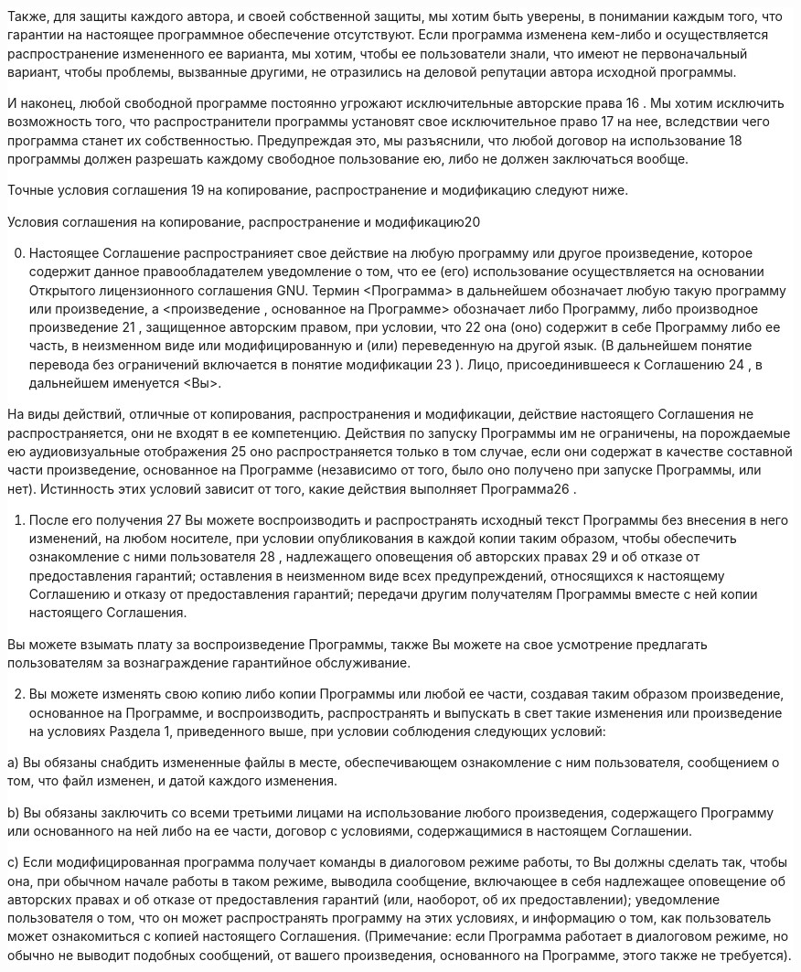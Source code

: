 Также, для защиты каждого автора, и своей собственной защиты, мы хотим быть уверены, в понимании каждым того, что гарантии на настоящее программное обеспечение отсутствуют. Если программа изменена кем-либо и осуществляется распространение измененного ее варианта, мы хотим, чтобы ее пользователи знали, что имеют не первоначальный вариант, чтобы проблемы, вызванные другими, не отразились на деловой репутации автора исходной программы.

И наконец, любой свободной программе постоянно угрожают исключительные авторские права 16 . Мы хотим исключить возможность того, что распространители программы установят свое исключительное право 17 на нее, вследствии чего программа станет их собственностью. Предупреждая это, мы разъяснили, что любой договор на использование 18 программы должен разрешать каждому свободное пользование ею, либо не должен заключаться вообще.

Точные условия соглашения 19 на копирование, распространение и модификацию следуют ниже.

Условия соглашения на копирование, распространение и модификацию20

0. Настоящее Соглашение распространияет свое действие на любую программу или другое произведение, которое содержит данное правообладателем уведомление о том, что ее (его) использование осуществляется на основании Открытого лицензионного соглашения GNU. Термин <Программа> в дальнейшем обозначает любую такую программу или произведение, а <произведение , основанное на Программе> обозначает либо Программу, либо производное произведение 21 , защищенное авторским правом, при условии, что 22 она (оно) содержит в себе Программу либо ее часть, в неизменном виде или модифицированную и (или) переведенную на другой язык. (В дальнейшем понятие перевода без ограничений включается в понятие модификации 23 ). Лицо, присоединившееся к Соглашению 24 , в дальнейшем именуется <Вы>.

На виды действий, отличные от копирования, распространения и модификации, действие настоящего Соглашения не распространяется, они не входят в ее компетенцию. Действия по запуску Программы им не ограничены, на порождаемые ею аудиовизуальные отображения 25 оно распространяется только в том случае, если они содержат в качестве составной части произведение, основанное на Программе (независимо от того, было оно получено при запуске Программы, или нет). Истинность этих условий зависит от того, какие действия выполняет Программа26 .

1. После его получения 27 Вы можете воспроизводить и распространять исходный текст Программы без внесения в него изменений, на любом носителе, при условии опубликования в каждой копии таким образом, чтобы обеспечить ознакомление с ними пользователя 28 , надлежащего оповещения об авторских правах 29 и об отказе от предоставления гарантий; оставления в неизменном виде всех предупреждений, относящихся к настоящему Соглашению и отказу от предоставления гарантий; передачи другим получателям Программы вместе с ней копии настоящего Соглашения.

Вы можете взымать плату за воспроизведение Программы, также Вы можете на свое усмотрение предлагать пользователям за вознаграждение гарантийное обслуживание.

2. Вы можете изменять свою копию либо копии Программы или любой ее части, создавая таким образом произведение, основанное на Программе, и воспроизводить, распространять и выпускать в свет такие изменения или произведение на условиях Раздела 1, приведенного выше, при условии соблюдения следующих условий:

a) Вы обязаны снабдить измененные файлы в месте, обеспечивающем ознакомление с ним пользователя, сообщением о том, что файл изменен, и датой каждого изменения.

b) Вы обязаны заключить со всеми третьими лицами на использование любого произведения, содержащего Программу или основанного на ней либо на ее части, договор с условиями, содержащимися в настоящем Соглашении.

c) Если модифицированная программа получает команды в диалоговом режиме работы, то Вы должны сделать так, чтобы она, при обычном начале работы в таком режиме, выводила сообщение, включающее в себя надлежащее оповещение об авторских правах и об отказе от предоставления гарантий (или, наоборот, об их предоставлении); уведомление пользователя о том, что он может распространять программу на этих условиях, и информацию о том, как пользователь может ознакомиться с копией настоящего Соглашения. (Примечание: если Программа работает в диалоговом режиме, но обычно не выводит подобных сообщений, от вашего произведения, основанного на Программе, этого также не требуется).
